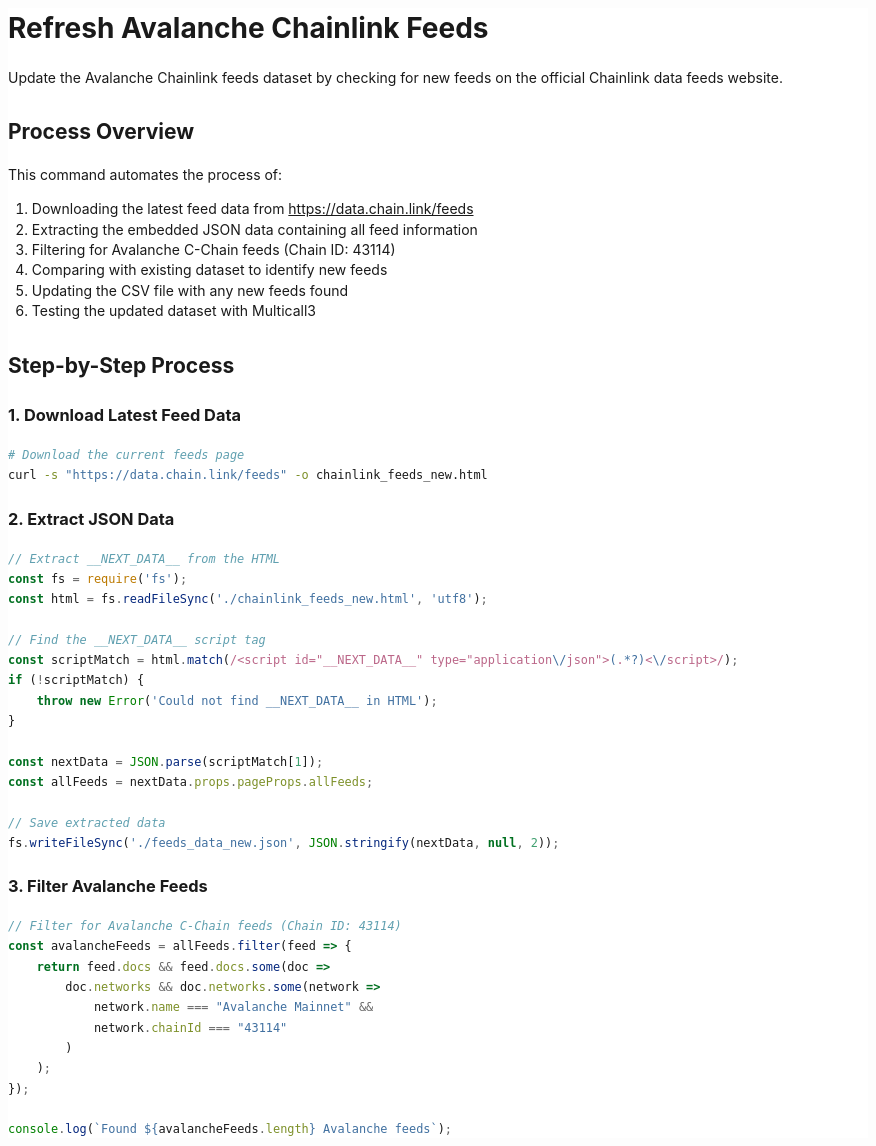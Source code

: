 # Refresh Avalanche Chainlink Feeds

Update the Avalanche Chainlink feeds dataset by checking for new feeds on the official Chainlink data feeds website.

## Process Overview

This command automates the process of:
1. Downloading the latest feed data from https://data.chain.link/feeds
2. Extracting the embedded JSON data containing all feed information
3. Filtering for Avalanche C-Chain feeds (Chain ID: 43114)
4. Comparing with existing dataset to identify new feeds
5. Updating the CSV file with any new feeds found
6. Testing the updated dataset with Multicall3

## Step-by-Step Process

### 1. Download Latest Feed Data
```bash
# Download the current feeds page
curl -s "https://data.chain.link/feeds" -o chainlink_feeds_new.html
```

### 2. Extract JSON Data
```javascript
// Extract __NEXT_DATA__ from the HTML
const fs = require('fs');
const html = fs.readFileSync('./chainlink_feeds_new.html', 'utf8');

// Find the __NEXT_DATA__ script tag
const scriptMatch = html.match(/<script id="__NEXT_DATA__" type="application\/json">(.*?)<\/script>/);
if (!scriptMatch) {
    throw new Error('Could not find __NEXT_DATA__ in HTML');
}

const nextData = JSON.parse(scriptMatch[1]);
const allFeeds = nextData.props.pageProps.allFeeds;

// Save extracted data
fs.writeFileSync('./feeds_data_new.json', JSON.stringify(nextData, null, 2));
```

### 3. Filter Avalanche Feeds
```javascript
// Filter for Avalanche C-Chain feeds (Chain ID: 43114)
const avalancheFeeds = allFeeds.filter(feed => {
    return feed.docs && feed.docs.some(doc => 
        doc.networks && doc.networks.some(network => 
            network.name === "Avalanche Mainnet" && 
            network.chainId === "43114"
        )
    );
});

console.log(`Found ${avalancheFeeds.length} Avalanche feeds`);
```
